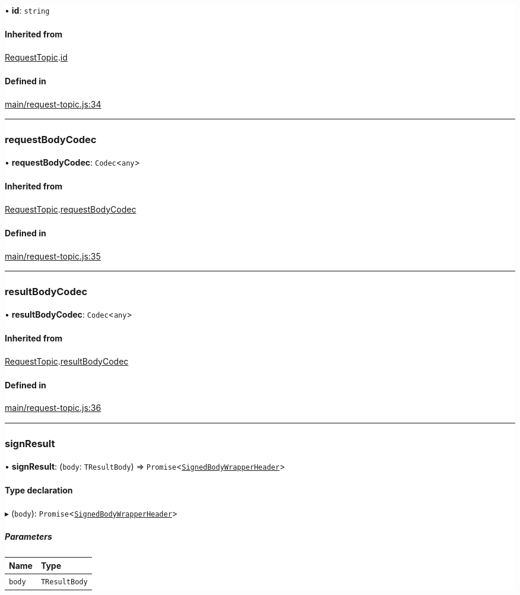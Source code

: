 • **id**: `string`

#### Inherited from

[RequestTopic](main.RequestTopic.md).[id](main.RequestTopic.md#id)

#### Defined in

[main/request-topic.js:34](https://github.com/passes-org/passes/blob/4a9c88f/packages/reqs/main/request-topic.js#L34)

___

### requestBodyCodec

• **requestBodyCodec**: `Codec`\<`any`\>

#### Inherited from

[RequestTopic](main.RequestTopic.md).[requestBodyCodec](main.RequestTopic.md#requestbodycodec)

#### Defined in

[main/request-topic.js:35](https://github.com/passes-org/passes/blob/4a9c88f/packages/reqs/main/request-topic.js#L35)

___

### resultBodyCodec

• **resultBodyCodec**: `Codec`\<`any`\>

#### Inherited from

[RequestTopic](main.RequestTopic.md).[resultBodyCodec](main.RequestTopic.md#resultbodycodec)

#### Defined in

[main/request-topic.js:36](https://github.com/passes-org/passes/blob/4a9c88f/packages/reqs/main/request-topic.js#L36)

___

### signResult

• **signResult**: (`body`: `TResultBody`) => `Promise`\<[`SignedBodyWrapperHeader`](../interfaces/main.SignedBodyWrapperHeader.md)\>

#### Type declaration

▸ (`body`): `Promise`\<[`SignedBodyWrapperHeader`](../interfaces/main.SignedBodyWrapperHeader.md)\>

##### Parameters

| Name | Type |
| :------ | :------ |
| `body` | `TResultBody` |

